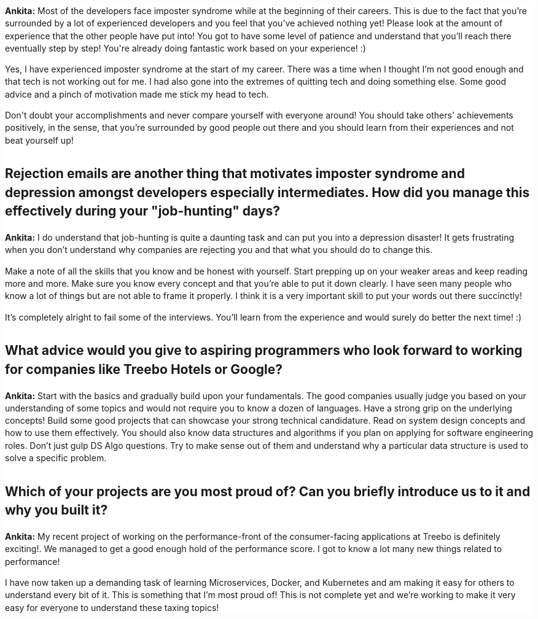 **Ankita:** Most of the developers face imposter syndrome while at the beginning of their careers. This is due to the fact that you’re surrounded by a lot of experienced developers and you feel that you’ve achieved nothing yet! Please look at the amount of experience that the other people have put into! You got to have some level of patience and understand that you’ll reach there eventually step by step! You're already doing fantastic work based on your experience! :)

Yes, I have experienced imposter syndrome at the start of my career. There was a time when I thought I’m not good enough and that tech is not working out for me. I had also gone into the extremes of quitting tech and doing something else. Some good advice and a pinch of motivation made me stick my head to tech.

Don't doubt your accomplishments and never compare yourself with everyone around! You should take others' achievements positively, in the sense, that you’re surrounded by good people out there and you should learn from their experiences and not beat yourself up!

## Rejection emails are another thing that motivates imposter syndrome and depression amongst developers especially intermediates. How did you manage this effectively during your "job-hunting" days?

**Ankita:** I do understand that job-hunting is quite a daunting task and can put you into a depression disaster! It gets frustrating when you don’t understand why companies are rejecting you and that what you should do to change this.

Make a note of all the skills that you know and be honest with yourself. Start prepping up on your weaker areas and keep reading more and more. Make sure you know every concept and that you’re able to put it down clearly. I have seen many people who know a lot of things but are not able to frame it properly. I think it is a very important skill to put your words out there succinctly!

It’s completely alright to fail some of the interviews. You’ll learn from the experience and would surely do better the next time! :)

## What advice would you give to aspiring programmers who look forward to working for companies like Treebo Hotels or Google?

**Ankita:** Start with the basics and gradually build upon your fundamentals. The good companies usually judge you based on your understanding of some topics and would not require you to know a dozen of languages. Have a strong grip on the underlying concepts! Build some good projects that can showcase your strong technical candidature. Read on system design concepts and how to use them effectively. You should also know data structures and algorithms if you plan on applying for software engineering roles. Don’t just gulp DS Algo questions. Try to make sense out of them and understand why a particular data structure is used to solve a specific problem.

## Which of your projects are you most proud of? Can you briefly introduce us to it and why you built it?

**Ankita:** My recent project of working on the performance-front of the consumer-facing applications at Treebo is definitely exciting!. We managed to get a good enough hold of the performance score. I got to know a lot many new things related to performance!

I have now taken up a demanding task of learning Microservices, Docker, and Kubernetes and am making it easy for others to understand every bit of it. This is something that I’m most proud of! This is not complete yet and we’re working to make it very easy for everyone to understand these taxing topics!
